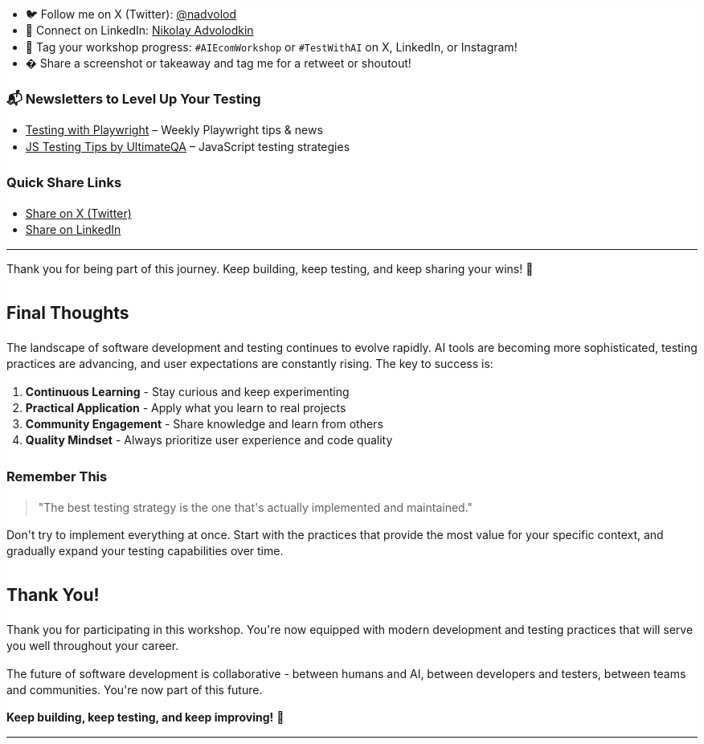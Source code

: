 - 🐦 Follow me on X (Twitter): [@nadvolod](https://twitter.com/nadvolod)
- 💼 Connect on LinkedIn: [Nikolay Advolodkin](https://www.linkedin.com/in/nadvolod/)
- 📸 Tag your workshop progress: `#AIEcomWorkshop` or `#TestWithAI` on X, LinkedIn, or Instagram!
- � Share a screenshot or takeaway and tag me for a retweet or shoutout!

### 📬 Newsletters to Level Up Your Testing

- [Testing with Playwright](https://testing-with-playwright.beehiiv.com/) – Weekly Playwright tips & news
- [JS Testing Tips by UltimateQA](https://ultimateqa.kit.com/js-testing-tips) – JavaScript testing strategies

### Quick Share Links

- [Share on X (Twitter)](https://twitter.com/intent/tweet?text=I%20just%20finished%20the%20AI-powered%20Next.js%20E-Commerce%20Workshop!%20%23AIEcomWorkshop%20%23TestWithAI)
- [Share on LinkedIn](https://www.linkedin.com/shareArticle?mini=true&url=https://github.com/workshop/nextjs-e-commerce-wo&title=AI-powered%20Next.js%20E-Commerce%20Workshop&summary=Just%20finished%20this%20awesome%20AI%20and%20testing%20workshop!%20%23AIEcomWorkshop)

---

Thank you for being part of this journey. Keep building, keep testing, and keep sharing your wins! 🚀

## Final Thoughts

The landscape of software development and testing continues to evolve rapidly. AI tools are becoming more sophisticated, testing practices are advancing, and user expectations are constantly rising. The key to success is:

1. **Continuous Learning** - Stay curious and keep experimenting
2. **Practical Application** - Apply what you learn to real projects
3. **Community Engagement** - Share knowledge and learn from others
4. **Quality Mindset** - Always prioritize user experience and code quality

### Remember This

> "The best testing strategy is the one that's actually implemented and maintained."

Don't try to implement everything at once. Start with the practices that provide the most value for your specific context, and gradually expand your testing capabilities over time.

## Thank You!

Thank you for participating in this workshop. You're now equipped with modern development and testing practices that will serve you well throughout your career.

The future of software development is collaborative - between humans and AI, between developers and testers, between teams and communities. You're now part of this future.

**Keep building, keep testing, and keep improving!** 🚀

---
